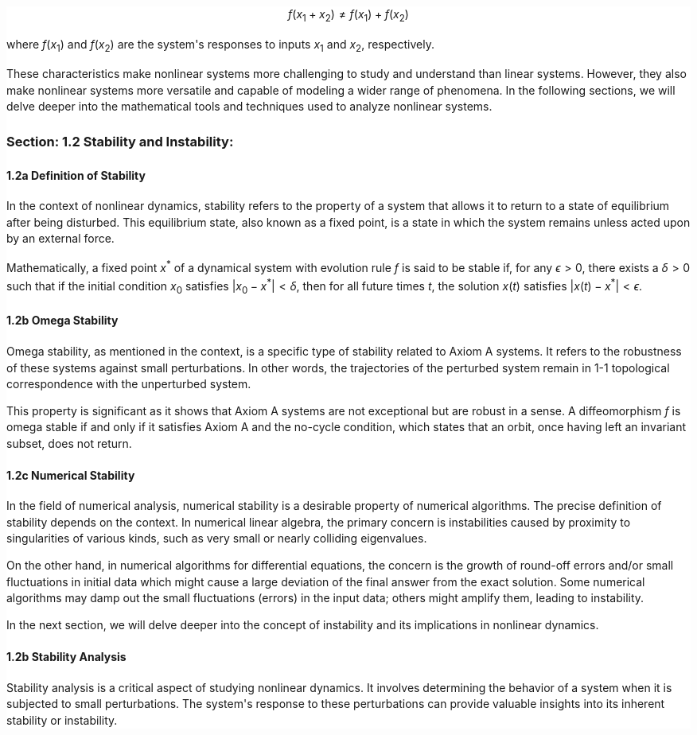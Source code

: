 $$
f(x_1 + x_2) \neq f(x_1) + f(x_2)
$$

where $f(x_1)$ and $f(x_2)$ are the system's responses to inputs $x_1$ and $x_2$, respectively.

These characteristics make nonlinear systems more challenging to study and understand than linear systems. However, they also make nonlinear systems more versatile and capable of modeling a wider range of phenomena. In the following sections, we will delve deeper into the mathematical tools and techniques used to analyze nonlinear systems.

### Section: 1.2 Stability and Instability:

#### 1.2a Definition of Stability

In the context of nonlinear dynamics, stability refers to the property of a system that allows it to return to a state of equilibrium after being disturbed. This equilibrium state, also known as a fixed point, is a state in which the system remains unless acted upon by an external force. 

Mathematically, a fixed point $x^*$ of a dynamical system with evolution rule $f$ is said to be stable if, for any $\epsilon > 0$, there exists a $\delta > 0$ such that if the initial condition $x_0$ satisfies $|x_0 - x^*| < \delta$, then for all future times $t$, the solution $x(t)$ satisfies $|x(t) - x^*| < \epsilon$.

#### 1.2b Omega Stability

Omega stability, as mentioned in the context, is a specific type of stability related to Axiom A systems. It refers to the robustness of these systems against small perturbations. In other words, the trajectories of the perturbed system remain in 1-1 topological correspondence with the unperturbed system. 

This property is significant as it shows that Axiom A systems are not exceptional but are robust in a sense. A diffeomorphism $f$ is omega stable if and only if it satisfies Axiom A and the no-cycle condition, which states that an orbit, once having left an invariant subset, does not return.

#### 1.2c Numerical Stability

In the field of numerical analysis, numerical stability is a desirable property of numerical algorithms. The precise definition of stability depends on the context. In numerical linear algebra, the primary concern is instabilities caused by proximity to singularities of various kinds, such as very small or nearly colliding eigenvalues. 

On the other hand, in numerical algorithms for differential equations, the concern is the growth of round-off errors and/or small fluctuations in initial data which might cause a large deviation of the final answer from the exact solution. Some numerical algorithms may damp out the small fluctuations (errors) in the input data; others might amplify them, leading to instability.

In the next section, we will delve deeper into the concept of instability and its implications in nonlinear dynamics.

#### 1.2b Stability Analysis

Stability analysis is a critical aspect of studying nonlinear dynamics. It involves determining the behavior of a system when it is subjected to small perturbations. The system's response to these perturbations can provide valuable insights into its inherent stability or instability.
